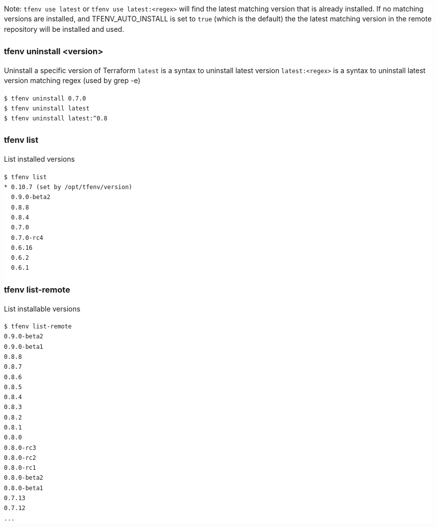 Note: `tfenv use latest` or `tfenv use latest:<regex>` will find the latest matching version that is already installed. If no matching versions are installed, and TFENV_AUTO_INSTALL is set to `true` (which is the default) the the latest matching version in the remote repository will be installed and used.

### tfenv uninstall &lt;version>

Uninstall a specific version of Terraform
`latest` is a syntax to uninstall latest version
`latest:<regex>` is a syntax to uninstall latest version matching regex (used by grep -e)

```console
$ tfenv uninstall 0.7.0
$ tfenv uninstall latest
$ tfenv uninstall latest:^0.8
```

### tfenv list

List installed versions

```console
$ tfenv list
* 0.10.7 (set by /opt/tfenv/version)
  0.9.0-beta2
  0.8.8
  0.8.4
  0.7.0
  0.7.0-rc4
  0.6.16
  0.6.2
  0.6.1
```

### tfenv list-remote

List installable versions

```console
$ tfenv list-remote
0.9.0-beta2
0.9.0-beta1
0.8.8
0.8.7
0.8.6
0.8.5
0.8.4
0.8.3
0.8.2
0.8.1
0.8.0
0.8.0-rc3
0.8.0-rc2
0.8.0-rc1
0.8.0-beta2
0.8.0-beta1
0.7.13
0.7.12
...
```
